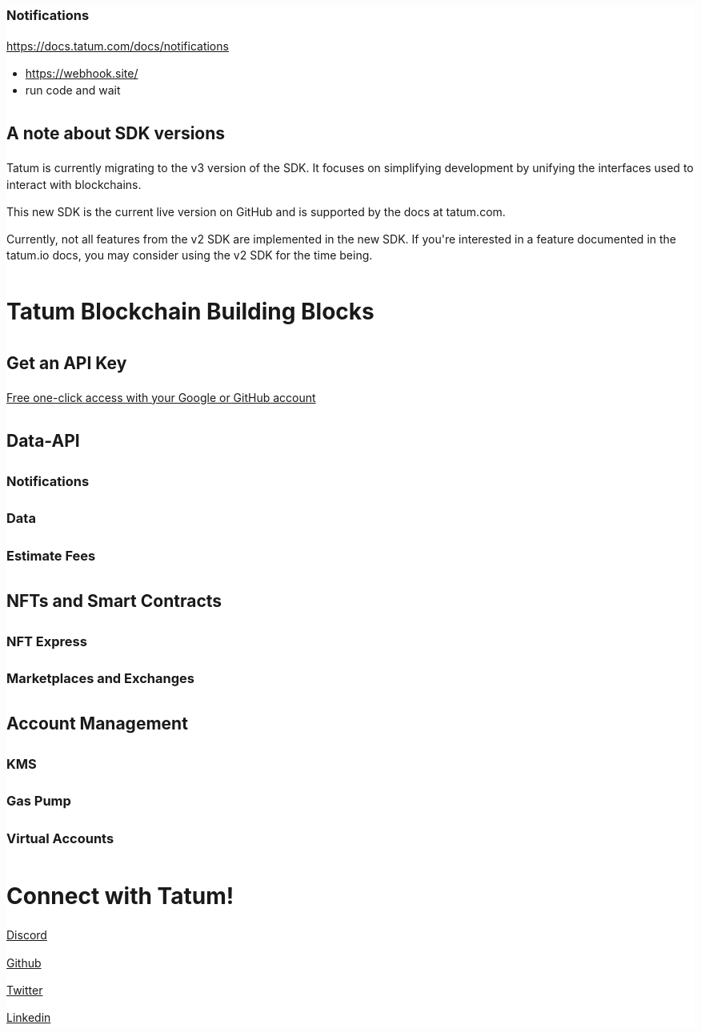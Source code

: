 ### Notifications
https://docs.tatum.com/docs/notifications

* https://webhook.site/
* run code and wait

## A note about SDK versions
Tatum is currently migrating to the v3 version of the SDK. It focuses on simplifying development by unifying the interfaces used to interact with blockchains.

This new SDK is the current live version on GitHub and is supported by the docs at tatum.com.

Currently, not all features from the v2 SDK are implemented in the new SDK. If you're interested in a feature documented in the tatum.io docs, you may consider using the v2 SDK for the time being.

# Tatum Blockchain Building Blocks
## Get an API Key
[Free one-click access with your Google or GitHub account](https://tatum.com/)


## Data-API
### Notifications
### Data
### Estimate Fees

## NFTs and Smart Contracts
### NFT Express
### Marketplaces and Exchanges

## Account Management
### KMS
### Gas Pump
### Virtual Accounts

# Connect with Tatum!
[Discord](https://discord.gg/tatum)

[Github](https://github.com/tatumio)

[Twitter](https://twitter.com/tatum_io)

[Linkedin](https://www.linkedin.com/company/tatumio)
